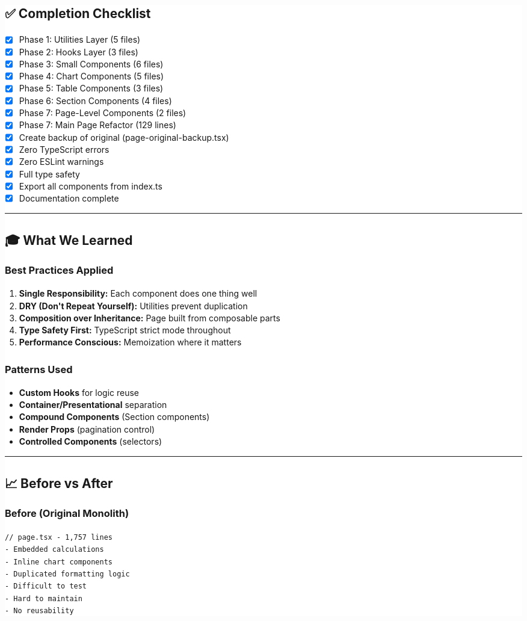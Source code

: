 
## ✅ Completion Checklist

- [x] Phase 1: Utilities Layer (5 files)
- [x] Phase 2: Hooks Layer (3 files)
- [x] Phase 3: Small Components (6 files)
- [x] Phase 4: Chart Components (5 files)
- [x] Phase 5: Table Components (3 files)
- [x] Phase 6: Section Components (4 files)
- [x] Phase 7: Page-Level Components (2 files)
- [x] Phase 7: Main Page Refactor (129 lines)
- [x] Create backup of original (page-original-backup.tsx)
- [x] Zero TypeScript errors
- [x] Zero ESLint warnings
- [x] Full type safety
- [x] Export all components from index.ts
- [x] Documentation complete

---

## 🎓 What We Learned

### Best Practices Applied
1. **Single Responsibility:** Each component does one thing well
2. **DRY (Don't Repeat Yourself):** Utilities prevent duplication
3. **Composition over Inheritance:** Page built from composable parts
4. **Type Safety First:** TypeScript strict mode throughout
5. **Performance Conscious:** Memoization where it matters

### Patterns Used
- **Custom Hooks** for logic reuse
- **Container/Presentational** separation
- **Compound Components** (Section components)
- **Render Props** (pagination control)
- **Controlled Components** (selectors)

---

## 📈 Before vs After

### Before (Original Monolith)
```tsx
// page.tsx - 1,757 lines
- Embedded calculations
- Inline chart components
- Duplicated formatting logic
- Difficult to test
- Hard to maintain
- No reusability
```
